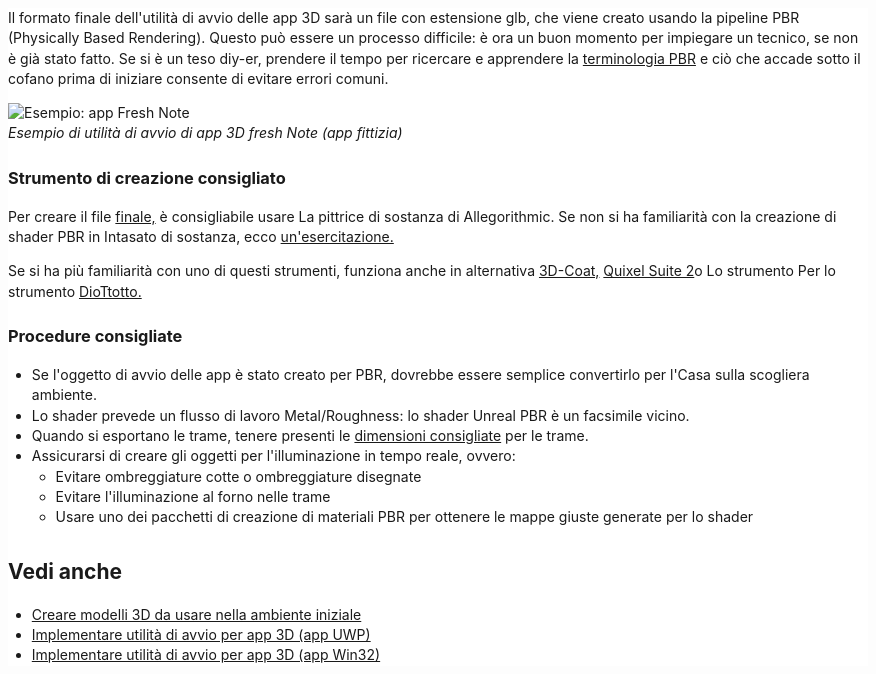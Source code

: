 Il formato finale dell'utilità di avvio delle app 3D sarà un file con estensione glb, che viene creato usando la pipeline PBR (Physically Based Rendering). Questo può essere un processo difficile: è ora un buon momento per impiegare un tecnico, se non è già stato fatto. Se si è un teso diy-er, prendere il tempo per ricercare e apprendere la [terminologia PBR](https://wiki.polycount.com/wiki/PBR) e ciò che accade sotto il cofano prima di iniziare consente di evitare errori comuni. 

![Esempio: app Fresh Note](images/pbr-freshnote1-640px-500px.png)<br>
*Esempio di utilità di avvio di app 3D fresh Note (app fittizia)*

### <a name="recommended-authoring-tool"></a>Strumento di creazione consigliato

Per creare il file [finale,](https://www.allegorithmic.com/products/substance-painter) è consigliabile usare La pittrice di sostanza di Allegorithmic. Se non si ha familiarità con la creazione di shader PBR in Intasato di sostanza, ecco [un'esercitazione.](https://docs.allegorithmic.com/documentation/display/SPDOC/Tutorials)

Se si ha più familiarità con uno di questi strumenti, funziona anche in alternativa [3D-Coat,](https://3dcoat.com/home/) [Quixel Suite 2](https://quixel.se/suite2/)o Lo strumento Per lo strumento [DioTtotto.](https://www.marmoset.co/toolbag/)

### <a name="best-practices"></a>Procedure consigliate

* Se l'oggetto di avvio delle app è stato creato per PBR, dovrebbe essere semplice convertirlo per l'Casa sulla scogliera ambiente.
* Lo shader prevede un flusso di lavoro Metal/Roughness: lo shader Unreal PBR è un facsimile vicino.
* Quando si esportano le trame, tenere presenti le [dimensioni consigliate](creating-3d-models-for-use-in-the-windows-mixed-reality-home.md#material-guidelines) per le trame.
* Assicurarsi di creare gli oggetti per l'illuminazione in tempo reale, ovvero:
  * Evitare ombreggiature cotte o ombreggiature disegnate
  * Evitare l'illuminazione al forno nelle trame
  * Usare uno dei pacchetti di creazione di materiali PBR per ottenere le mappe giuste generate per lo shader

## <a name="see-also"></a>Vedi anche

* [Creare modelli 3D da usare nella ambiente iniziale](creating-3d-models-for-use-in-the-windows-mixed-reality-home.md)
* [Implementare utilità di avvio per app 3D (app UWP)](implementing-3d-app-launchers.md)
* [Implementare utilità di avvio per app 3D (app Win32)](implementing-3d-app-launchers-win32.md)
